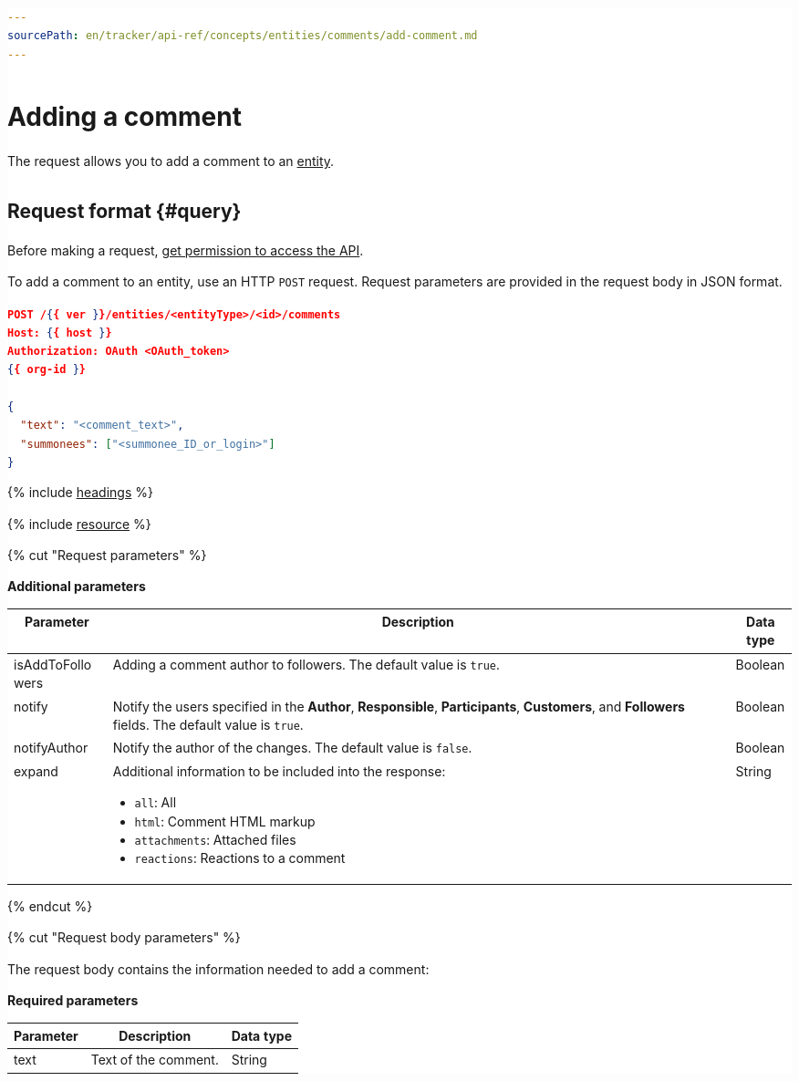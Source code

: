 ```yaml
---
sourcePath: en/tracker/api-ref/concepts/entities/comments/add-comment.md
---
```

# Adding a comment

The request allows you to add a comment to an [entity](../about-entities.md).

## Request format {#query}

Before making a request, [get permission to access the API](../../access.md).

To add a comment to an entity, use an HTTP `POST` request. Request parameters are provided in the request body in JSON format.

```json
POST /{{ ver }}/entities/<entityType>/<id>/comments
Host: {{ host }}
Authorization: OAuth <OAuth_token>
{{ org-id }}

{
  "text": "<comment_text>",
  "summonees": ["<summonee_ID_or_login>"]
}
```

{% include [headings](../../../../_includes/tracker/api/headings.md) %}

{% include [resource](../../../../_includes/tracker/api/resource-entity.md) %}

{% cut "Request parameters" %}

**Additional parameters**

| Parameter | Description | Data type |
-------- | -------- | ----------
| isAddToFollowers | Adding a comment author to followers. The default value is `true`. | Boolean |
| notify | Notify the users specified in the **Author**, **Responsible**, **Participants**, **Customers**, and **Followers** fields. The default value is `true`. | Boolean |
| notifyAuthor | Notify the author of the changes. The default value is `false`. | Boolean |
| expand | Additional information to be included into the response: <ul><li>`all`: All</li><li>`html`: Comment HTML markup</li><li>`attachments`: Attached files</li><li>`reactions`: Reactions to a comment</li></ul> | String |

{% endcut %}

{% cut "Request body parameters" %}

The request body contains the information needed to add a comment:

**Required parameters**

| Parameter | Description | Data type |
----- | ----- | -----
| text | Text of the comment. | String |
